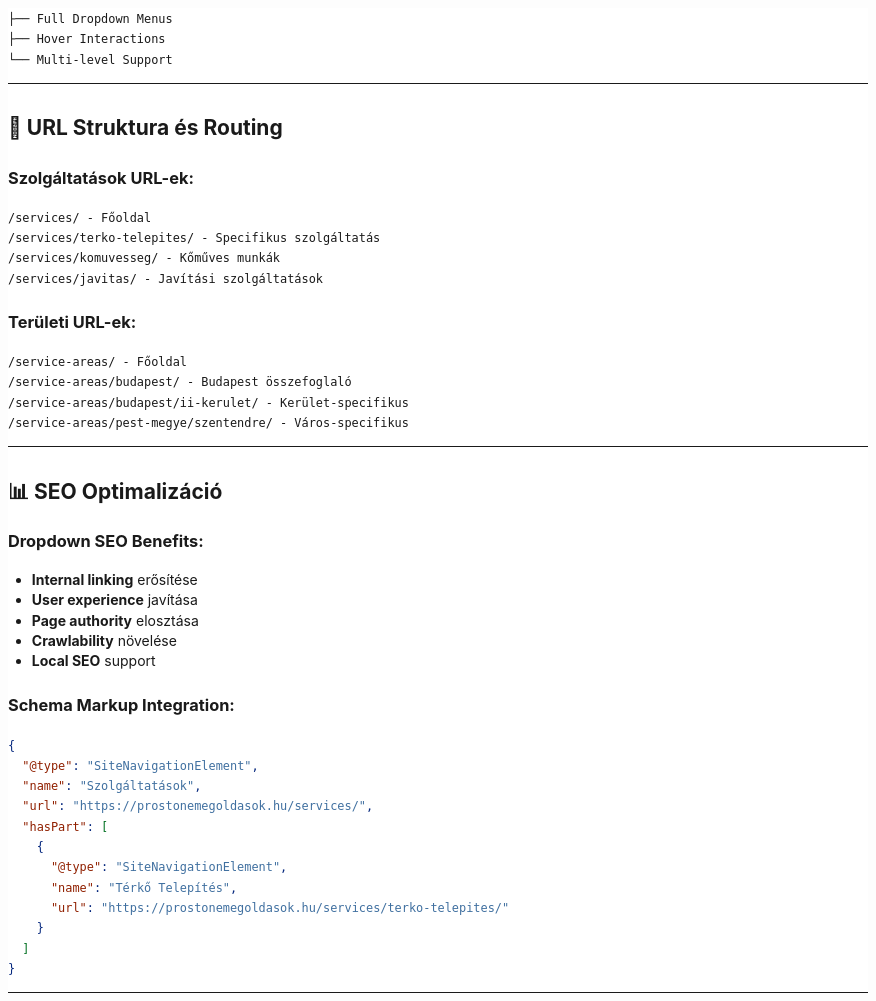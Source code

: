```
├── Full Dropdown Menus
├── Hover Interactions
└── Multi-level Support
```

---

## 🔗 **URL Struktura és Routing**

### **Szolgáltatások URL-ek:**
```
/services/ - Főoldal
/services/terko-telepites/ - Specifikus szolgáltatás
/services/komuvesseg/ - Kőműves munkák
/services/javitas/ - Javítási szolgáltatások
```

### **Területi URL-ek:**
```
/service-areas/ - Főoldal
/service-areas/budapest/ - Budapest összefoglaló
/service-areas/budapest/ii-kerulet/ - Kerület-specifikus
/service-areas/pest-megye/szentendre/ - Város-specifikus
```

---

## 📊 **SEO Optimalizáció**

### **Dropdown SEO Benefits:**
- **Internal linking** erősítése
- **User experience** javítása
- **Page authority** elosztása
- **Crawlability** növelése
- **Local SEO** support

### **Schema Markup Integration:**
```json
{
  "@type": "SiteNavigationElement",
  "name": "Szolgáltatások",
  "url": "https://prostonemegoldasok.hu/services/",
  "hasPart": [
    {
      "@type": "SiteNavigationElement",
      "name": "Térkő Telepítés",
      "url": "https://prostonemegoldasok.hu/services/terko-telepites/"
    }
  ]
}
```

---